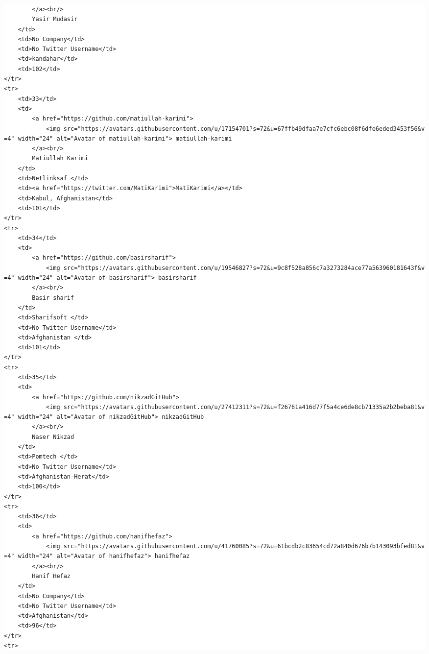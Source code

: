 			</a><br/>
			Yasir Mudasir
		</td>
		<td>No Company</td>
		<td>No Twitter Username</td>
		<td>kandahar</td>
		<td>102</td>
	</tr>
	<tr>
		<td>33</td>
		<td>
			<a href="https://github.com/matiullah-karimi">
				<img src="https://avatars.githubusercontent.com/u/17154701?s=72&u=67ffb49dfaa7e7cfc6ebc08f6dfe6eded3453f56&v=4" width="24" alt="Avatar of matiullah-karimi"> matiullah-karimi
			</a><br/>
			Matiullah Karimi
		</td>
		<td>Netlinksaf </td>
		<td><a href="https://twitter.com/MatiKarimi">MatiKarimi</a></td>
		<td>Kabul, Afghanistan</td>
		<td>101</td>
	</tr>
	<tr>
		<td>34</td>
		<td>
			<a href="https://github.com/basirsharif">
				<img src="https://avatars.githubusercontent.com/u/19546827?s=72&u=9c8f528a856c7a3273284ace77a563960181643f&v=4" width="24" alt="Avatar of basirsharif"> basirsharif
			</a><br/>
			Basir sharif
		</td>
		<td>Sharifsoft </td>
		<td>No Twitter Username</td>
		<td>Afghanistan </td>
		<td>101</td>
	</tr>
	<tr>
		<td>35</td>
		<td>
			<a href="https://github.com/nikzadGitHub">
				<img src="https://avatars.githubusercontent.com/u/27412311?s=72&u=f26761a416d77f5a4ce6de8cb71335a2b2beba81&v=4" width="24" alt="Avatar of nikzadGitHub"> nikzadGitHub
			</a><br/>
			Naser Nikzad
		</td>
		<td>Pomtech </td>
		<td>No Twitter Username</td>
		<td>Afghanistan-Herat</td>
		<td>100</td>
	</tr>
	<tr>
		<td>36</td>
		<td>
			<a href="https://github.com/hanifhefaz">
				<img src="https://avatars.githubusercontent.com/u/41760085?s=72&u=61bcdb2c83654cd72a840d676b7b143093bfed81&v=4" width="24" alt="Avatar of hanifhefaz"> hanifhefaz
			</a><br/>
			Hanif Hefaz
		</td>
		<td>No Company</td>
		<td>No Twitter Username</td>
		<td>Afghanistan</td>
		<td>96</td>
	</tr>
	<tr>